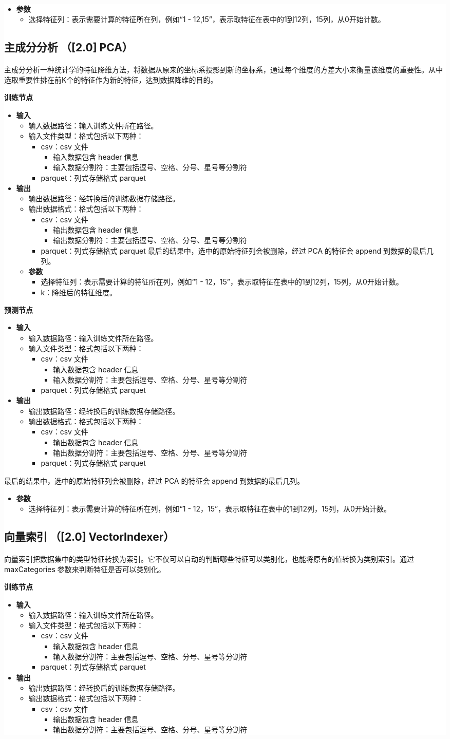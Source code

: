 - **参数**
     - 选择特征列：表示需要计算的特征所在列，例如“1 - 12,15”，表示取特征在表中的1到12列，15列，从0开始计数。

## 主成分分析 （[2.0] PCA）
主成分分析一种统计学的特征降维方法，将数据从原来的坐标系投影到新的坐标系，通过每个维度的方差大小来衡量该维度的重要性。从中选取重要性排在前K个的特征作为新的特征，达到数据降维的目的。

**训练节点**
- **输入**
    - 输入数据路径：输入训练文件所在路径。
    - 输入文件类型：格式包括以下两种：
      - csv：csv 文件
          - 输入数据包含 header 信息
          - 输入数据分割符：主要包括逗号、空格、分号、星号等分割符
      - parquet：列式存储格式 parquet
- **输出**
    - 输出数据路径：经转换后的训练数据存储路径。
    - 输出数据格式：格式包括以下两种：
      - csv：csv 文件
          - 输出数据包含 header 信息
          - 输出数据分割符：主要包括逗号、空格、分号、星号等分割符
      - parquet：列式存储格式 parquet
最后的结果中，选中的原始特征列会被删除，经过 PCA 的特征会 append 到数据的最后几列。
  - **参数**
    - 选择特征列：表示需要计算的特征所在列，例如“1 - 12，15”，表示取特征在表中的1到12列，15列，从0开始计数。
    - k：降维后的特征维度。

**预测节点**
- **输入**
    - 输入数据路径：输入训练文件所在路径。
    - 输入文件类型：格式包括以下两种：
      - csv：csv 文件
          - 输入数据包含 header 信息
          - 输入数据分割符：主要包括逗号、空格、分号、星号等分割符
      - parquet：列式存储格式 parquet
- **输出**
    - 输出数据路径：经转换后的训练数据存储路径。
    - 输出数据格式：格式包括以下两种：
      - csv：csv 文件
          - 输出数据包含 header 信息
          - 输出数据分割符：主要包括逗号、空格、分号、星号等分割符
      - parquet：列式存储格式 parquet

最后的结果中，选中的原始特征列会被删除，经过 PCA 的特征会 append 到数据的最后几列。
 
- **参数**
    - 选择特征列：表示需要计算的特征所在列，例如“1 - 12，15”，表示取特征在表中的1到12列，15列，从0开始计数。

## 向量索引  （[2.0] VectorIndexer）

向量索引把数据集中的类型特征转换为索引。它不仅可以自动的判断哪些特征可以类别化，也能将原有的值转换为类别索引。通过 maxCategories 参数来判断特征是否可以类别化。

**训练节点**
- **输入**
    - 输入数据路径：输入训练文件所在路径。
    - 输入文件类型：格式包括以下两种：
      - csv：csv 文件
          - 输入数据包含 header 信息
          - 输入数据分割符：主要包括逗号、空格、分号、星号等分割符
      - parquet：列式存储格式 parquet
- **输出**
    - 输出数据路径：经转换后的训练数据存储路径。
    - 输出数据格式：格式包括以下两种：
      - csv：csv 文件
          - 输出数据包含 header 信息
          - 输出数据分割符：主要包括逗号、空格、分号、星号等分割符